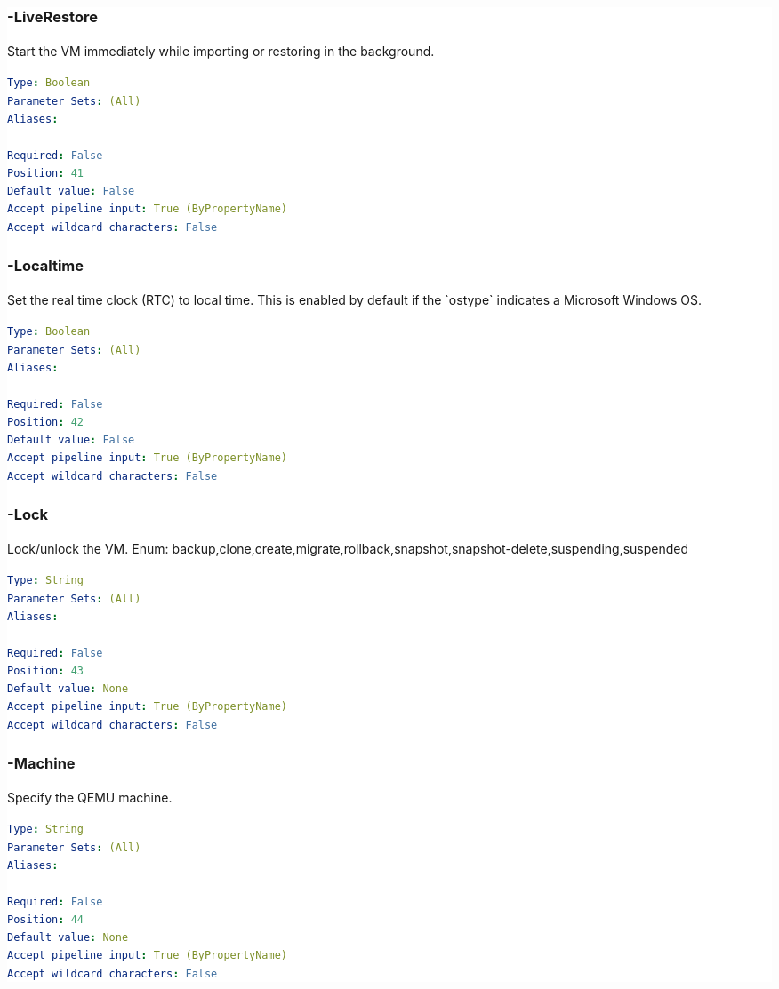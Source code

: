 ### -LiveRestore
Start the VM immediately while importing or restoring in the background.

```yaml
Type: Boolean
Parameter Sets: (All)
Aliases:

Required: False
Position: 41
Default value: False
Accept pipeline input: True (ByPropertyName)
Accept wildcard characters: False
```

### -Localtime
Set the real time clock (RTC) to local time.
This is enabled by default if the \`ostype\` indicates a Microsoft Windows OS.

```yaml
Type: Boolean
Parameter Sets: (All)
Aliases:

Required: False
Position: 42
Default value: False
Accept pipeline input: True (ByPropertyName)
Accept wildcard characters: False
```

### -Lock
Lock/unlock the VM.
Enum: backup,clone,create,migrate,rollback,snapshot,snapshot-delete,suspending,suspended

```yaml
Type: String
Parameter Sets: (All)
Aliases:

Required: False
Position: 43
Default value: None
Accept pipeline input: True (ByPropertyName)
Accept wildcard characters: False
```

### -Machine
Specify the QEMU machine.

```yaml
Type: String
Parameter Sets: (All)
Aliases:

Required: False
Position: 44
Default value: None
Accept pipeline input: True (ByPropertyName)
Accept wildcard characters: False
```
